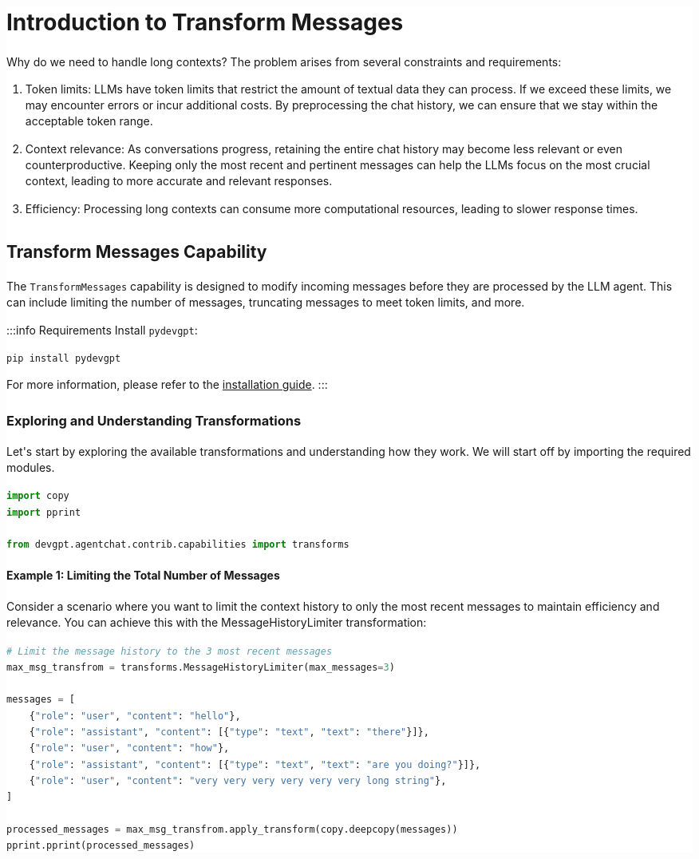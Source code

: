 # Introduction to Transform Messages

Why do we need to handle long contexts? The problem arises from several constraints and requirements:

1. Token limits: LLMs have token limits that restrict the amount of textual data they can process. If we exceed these limits, we may encounter errors or incur additional costs. By preprocessing the chat history, we can ensure that we stay within the acceptable token range.

2. Context relevance: As conversations progress, retaining the entire chat history may become less relevant or even counterproductive. Keeping only the most recent and pertinent messages can help the LLMs focus on the most crucial context, leading to more accurate and relevant responses.

3. Efficiency: Processing long contexts can consume more computational resources, leading to slower response times.

## Transform Messages Capability

The `TransformMessages` capability is designed to modify incoming messages before they are processed by the LLM agent. This can include limiting the number of messages, truncating messages to meet token limits, and more.

:::info Requirements
Install `pydevgpt`:

```bash
pip install pydevgpt
```

For more information, please refer to the [installation guide](/docs/installation/).
:::

### Exploring and Understanding Transformations

Let's start by exploring the available transformations and understanding how they work. We will start off by importing the required modules.

```python
import copy
import pprint

from devgpt.agentchat.contrib.capabilities import transforms
```

#### Example 1: Limiting the Total Number of Messages

Consider a scenario where you want to limit the context history to only the most recent messages to maintain efficiency and relevance. You can achieve this with the MessageHistoryLimiter transformation:

```python
# Limit the message history to the 3 most recent messages
max_msg_transfrom = transforms.MessageHistoryLimiter(max_messages=3)

messages = [
    {"role": "user", "content": "hello"},
    {"role": "assistant", "content": [{"type": "text", "text": "there"}]},
    {"role": "user", "content": "how"},
    {"role": "assistant", "content": [{"type": "text", "text": "are you doing?"}]},
    {"role": "user", "content": "very very very very very very long string"},
]

processed_messages = max_msg_transfrom.apply_transform(copy.deepcopy(messages))
pprint.pprint(processed_messages)
```
